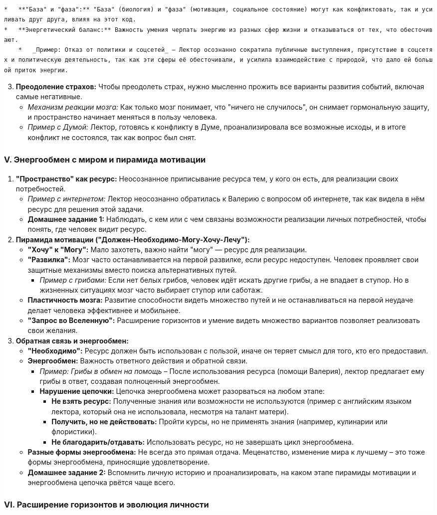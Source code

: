     *   **"База" и "фаза":** "База" (биология) и "фаза" (мотивация, социальное состояние) могут как конфликтовать, так и усиливать друг друга, влияя на этот код.
    *   **Энергетический баланс:** Важность умения черпать энергию из разных сфер жизни и отказываться от тех, что обесточивают.
        *   _Пример: Отказ от политики и соцсетей_ – Лектор осознанно сократила публичные выступления, присутствие в соцсетях и политическую деятельность, так как эти сферы её обесточивали, и усилила взаимодействие с природой, что дало ей большой приток энергии.
3.  **Преодоление страхов:** Чтобы преодолеть страх, нужно мысленно прожить все варианты развития событий, включая самые негативные.
    *   _Механизм реакции мозга:_ Как только мозг понимает, что "ничего не случилось", он снимает гормональную защиту, и пространство начинает меняться в пользу человека.
    *   _Пример с Думой:_ Лектор, готовясь к конфликту в Думе, проанализировала все возможные исходы, и в итоге конфликт не состоялся, так как вопрос был снят.

### V. Энергообмен с миром и пирамида мотивации

1.  **"Пространство" как ресурс:** Неосознанное приписывание ресурса тем, у кого он есть, для реализации своих потребностей.
    *   _Пример с интернетом:_ Лектор неосознанно обратилась к Валерию с вопросом об интернете, так как видела в нём ресурс для решения этой задачи.
    *   **Домашнее задание 1:** Наблюдать, с кем или с чем связаны возможности реализации личных потребностей, чтобы понять, где человек видит ресурс.
2.  **Пирамида мотивации ("Должен-Необходимо-Могу-Хочу-Лечу"):**
    *   **"Хочу" к "Могу":** Мало захотеть, важно найти "могу" — ресурс для реализации.
    *   **"Развилка":** Мозг часто останавливается на первой развилке, если ресурс недоступен. Человек проявляет свои защитные механизмы вместо поиска альтернативных путей.
        *   _Пример с грибами:_ Если нет белых грибов, человек идёт искать другие грибы, а не впадает в ступор. Но в жизненных ситуациях мозг часто выбирает ступор или саботаж.
    *   **Пластичность мозга:** Развитие способности видеть множество путей и не останавливаться на первой неудаче делает человека эффективнее и мобильнее.
    *   **"Запрос во Вселенную":** Расширение горизонтов и умение видеть множество вариантов позволяет реализовать свои желания.
3.  **Обратная связь и энергообмен:**
    *   **"Необходимо":** Ресурс должен быть использован с пользой, иначе он теряет смысл для того, кто его предоставил.
    *   **Энергообмен:** Важность ответного действия и обратной связи.
        *   _Пример: Грибы в обмен на помощь_ – После использования ресурса (помощи Валерия), лектор предлагает ему грибы в ответ, создавая полноценный энергообмен.
        *   **Нарушение цепочки:** Цепочка энергообмена может разорваться на любом этапе:
            *   **Не взять ресурс:** Полученные знания или возможности не используются (пример с английским языком лектора, который она не использовала, несмотря на талант матери).
            *   **Получить, но не действовать:** Пройти курсы, но не применять знания (например, кулинарии или флористики).
            *   **Не благодарить/отдавать:** Использовать ресурс, но не завершать цикл энергообмена.
    *   **Разные формы энергообмена:** Не всегда это прямая отдача. Меценатство, изменение мира к лучшему – это тоже формы энергообмена, приносящие удовлетворение.
    *   **Домашнее задание 2:** Вспомнить личную историю и проанализировать, на каком этапе пирамиды мотивации и энергообмена цепочка рвётся чаще всего.

### VI. Расширение горизонтов и эволюция личности
